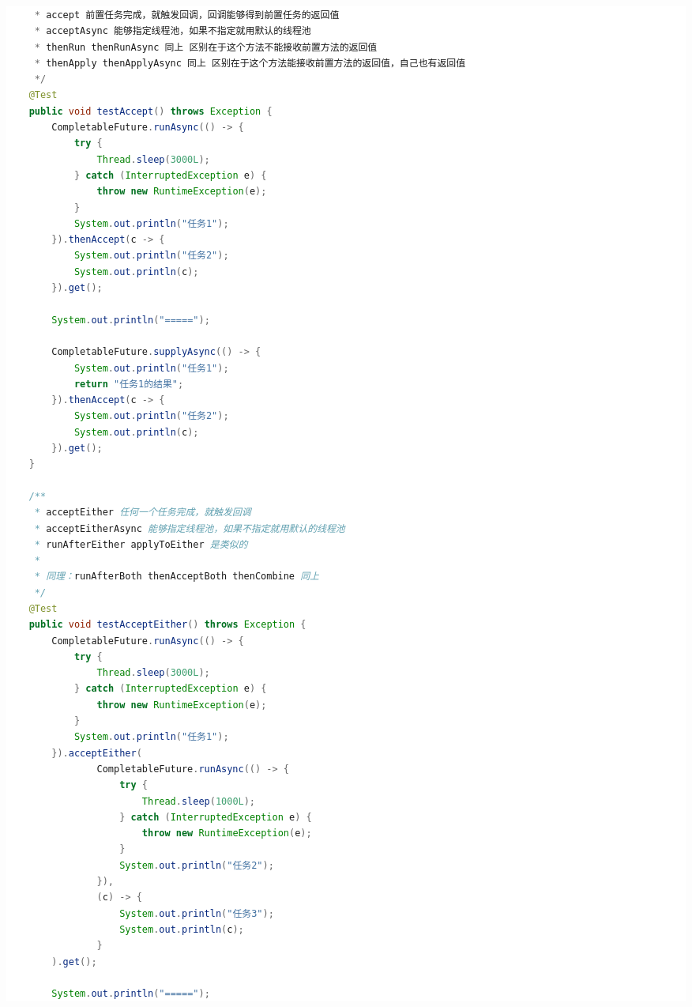 ```java
     * accept 前置任务完成，就触发回调，回调能够得到前置任务的返回值
     * acceptAsync 能够指定线程池，如果不指定就用默认的线程池
     * thenRun thenRunAsync 同上 区别在于这个方法不能接收前置方法的返回值
     * thenApply thenApplyAsync 同上 区别在于这个方法能接收前置方法的返回值，自己也有返回值
     */
    @Test
    public void testAccept() throws Exception {
        CompletableFuture.runAsync(() -> {
            try {
                Thread.sleep(3000L);
            } catch (InterruptedException e) {
                throw new RuntimeException(e);
            }
            System.out.println("任务1");
        }).thenAccept(c -> {
            System.out.println("任务2");
            System.out.println(c);
        }).get();

        System.out.println("=====");

        CompletableFuture.supplyAsync(() -> {
            System.out.println("任务1");
            return "任务1的结果";
        }).thenAccept(c -> {
            System.out.println("任务2");
            System.out.println(c);
        }).get();
    }

    /**
     * acceptEither 任何一个任务完成，就触发回调
     * acceptEitherAsync 能够指定线程池，如果不指定就用默认的线程池
     * runAfterEither applyToEither 是类似的
     *
     * 同理：runAfterBoth thenAcceptBoth thenCombine 同上
     */
    @Test
    public void testAcceptEither() throws Exception {
        CompletableFuture.runAsync(() -> {
            try {
                Thread.sleep(3000L);
            } catch (InterruptedException e) {
                throw new RuntimeException(e);
            }
            System.out.println("任务1");
        }).acceptEither(
                CompletableFuture.runAsync(() -> {
                    try {
                        Thread.sleep(1000L);
                    } catch (InterruptedException e) {
                        throw new RuntimeException(e);
                    }
                    System.out.println("任务2");
                }),
                (c) -> {
                    System.out.println("任务3");
                    System.out.println(c);
                }
        ).get();

        System.out.println("=====");

```